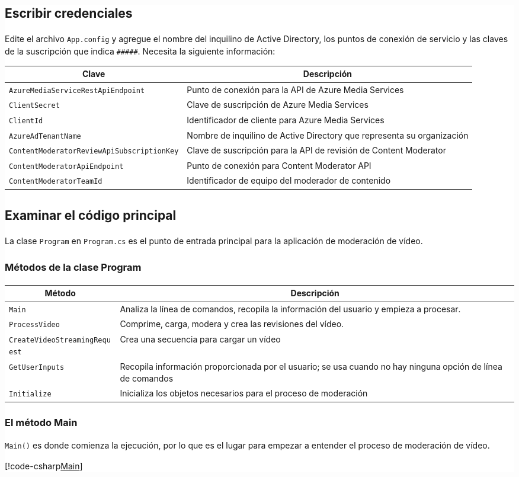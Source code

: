 ## <a name="enter-credentials"></a>Escribir credenciales

Edite el archivo `App.config` y agregue el nombre del inquilino de Active Directory, los puntos de conexión de servicio y las claves de la suscripción que indica `#####`. Necesita la siguiente información:

|Clave|Descripción|
|-|-|
|`AzureMediaServiceRestApiEndpoint`|Punto de conexión para la API de Azure Media Services|
|`ClientSecret`|Clave de suscripción de Azure Media Services|
|`ClientId`|Identificador de cliente para Azure Media Services|
|`AzureAdTenantName`|Nombre de inquilino de Active Directory que representa su organización|
|`ContentModeratorReviewApiSubscriptionKey`|Clave de suscripción para la API de revisión de Content Moderator|
|`ContentModeratorApiEndpoint`|Punto de conexión para Content Moderator API|
|`ContentModeratorTeamId`|Identificador de equipo del moderador de contenido|

## <a name="examine-the-main-code"></a>Examinar el código principal

La clase `Program` en `Program.cs` es el punto de entrada principal para la aplicación de moderación de vídeo.

### <a name="methods-of-program-class"></a>Métodos de la clase Program

|Método|Descripción|
|-|-|
|`Main`|Analiza la línea de comandos, recopila la información del usuario y empieza a procesar.|
|`ProcessVideo`|Comprime, carga, modera y crea las revisiones del vídeo.|
|`CreateVideoStreamingRequest`|Crea una secuencia para cargar un vídeo|
|`GetUserInputs`|Recopila información proporcionada por el usuario; se usa cuando no hay ninguna opción de línea de comandos|
|`Initialize`|Inicializa los objetos necesarios para el proceso de moderación|

### <a name="the-main-method"></a>El método Main

`Main()` es donde comienza la ejecución, por lo que es el lugar para empezar a entender el proceso de moderación de vídeo.

[!code-csharp[Main](~/VideoReviewConsoleApp/Microsoft.ContentModerator.AMSComponent/AMSComponentClient/Program.cs?range=20-24,42-52,54-74)]
